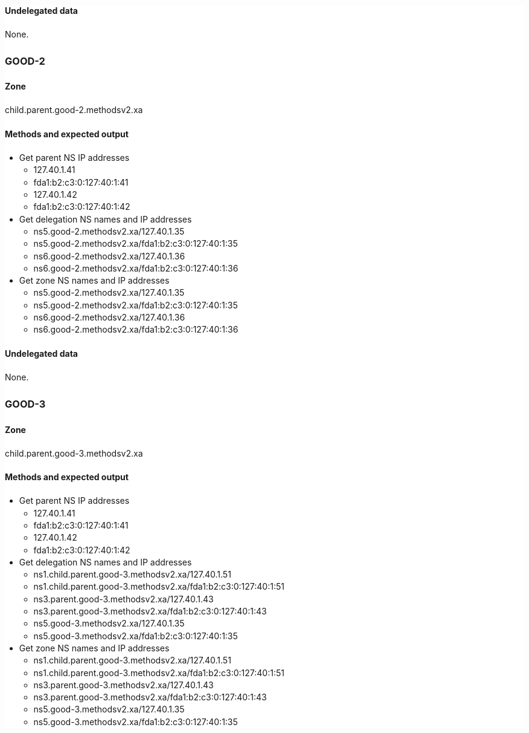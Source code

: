 #### Undelegated data

None.

### GOOD-2

#### Zone

child.parent.good-2.methodsv2.xa

#### Methods and expected output
* Get parent NS IP addresses
  * 127.40.1.41
  * fda1:b2:c3:0:127:40:1:41
  * 127.40.1.42
  * fda1:b2:c3:0:127:40:1:42
* Get delegation NS names and IP addresses
  * ns5.good-2.methodsv2.xa/127.40.1.35
  * ns5.good-2.methodsv2.xa/fda1:b2:c3:0:127:40:1:35
  * ns6.good-2.methodsv2.xa/127.40.1.36
  * ns6.good-2.methodsv2.xa/fda1:b2:c3:0:127:40:1:36
* Get zone NS names and IP addresses
  * ns5.good-2.methodsv2.xa/127.40.1.35
  * ns5.good-2.methodsv2.xa/fda1:b2:c3:0:127:40:1:35
  * ns6.good-2.methodsv2.xa/127.40.1.36
  * ns6.good-2.methodsv2.xa/fda1:b2:c3:0:127:40:1:36

#### Undelegated data

None.

### GOOD-3

#### Zone
child.parent.good-3.methodsv2.xa

#### Methods and expected output
* Get parent NS IP addresses
  * 127.40.1.41
  * fda1:b2:c3:0:127:40:1:41
  * 127.40.1.42
  * fda1:b2:c3:0:127:40:1:42
* Get delegation NS names and IP addresses
  * ns1.child.parent.good-3.methodsv2.xa/127.40.1.51
  * ns1.child.parent.good-3.methodsv2.xa/fda1:b2:c3:0:127:40:1:51
  * ns3.parent.good-3.methodsv2.xa/127.40.1.43
  * ns3.parent.good-3.methodsv2.xa/fda1:b2:c3:0:127:40:1:43
  * ns5.good-3.methodsv2.xa/127.40.1.35
  * ns5.good-3.methodsv2.xa/fda1:b2:c3:0:127:40:1:35
* Get zone NS names and IP addresses
  * ns1.child.parent.good-3.methodsv2.xa/127.40.1.51
  * ns1.child.parent.good-3.methodsv2.xa/fda1:b2:c3:0:127:40:1:51
  * ns3.parent.good-3.methodsv2.xa/127.40.1.43
  * ns3.parent.good-3.methodsv2.xa/fda1:b2:c3:0:127:40:1:43
  * ns5.good-3.methodsv2.xa/127.40.1.35
  * ns5.good-3.methodsv2.xa/fda1:b2:c3:0:127:40:1:35
